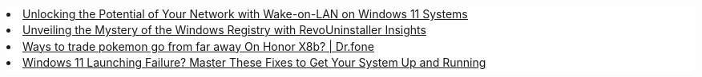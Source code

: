 <li><a href="https://win-forum.techidaily.com/unlocking-the-potential-of-your-network-with-wake-on-lan-on-windows-11-systems/"><u>Unlocking the Potential of Your Network with Wake-on-LAN on Windows 11 Systems</u></a></li>
<li><a href="https://win-forum.techidaily.com/unveiling-the-mystery-of-the-windows-registry-with-revouninstaller-insights/"><u>Unveiling the Mystery of the Windows Registry with RevoUninstaller Insights</u></a></li>
<li><a href="https://pokemon-go-android.techidaily.com/ways-to-trade-pokemon-go-from-far-away-on-honor-x8b-drfone-by-drfone-virtual-android/"><u>Ways to trade pokemon go from far away On Honor X8b? | Dr.fone</u></a></li>
<li><a href="https://win-forum.techidaily.com/windows-11-launching-failure-master-these-fixes-to-get-your-system-up-and-running/"><u>Windows 11 Launching Failure? Master These Fixes to Get Your System Up and Running</u></a></li>
</ul></div>
